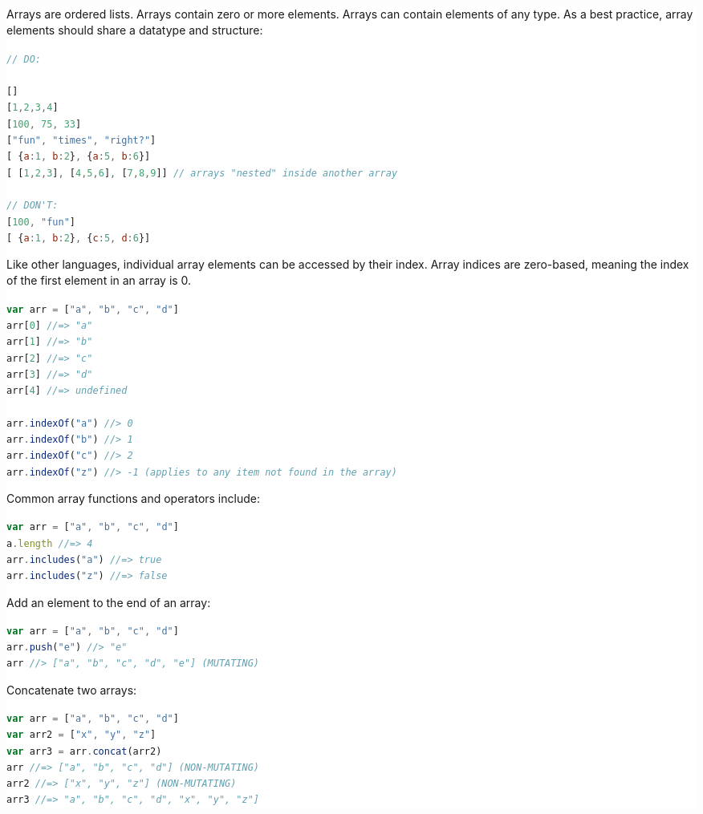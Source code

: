Arrays are ordered lists. Arrays contain zero or more elements. Arrays can contain elements of any type. As a best practice, array elements should share a datatype and structure:

```` js
// DO:

[]
[1,2,3,4]
[100, 75, 33]
["fun", "times", "right?"]
[ {a:1, b:2}, {a:5, b:6}]
[ [1,2,3], [4,5,6], [7,8,9]] // arrays "nested" inside another array

// DON'T:
[100, "fun"]
[ {a:1, b:2}, {c:5, d:6}]
````

Like other languages, individual array elements can be accessed by their index. Array indices are zero-based, meaning the index of the first element in an array is 0.

```` js
var arr = ["a", "b", "c", "d"]
arr[0] //=> "a"
arr[1] //=> "b"
arr[2] //=> "c"
arr[3] //=> "d"
arr[4] //=> undefined

arr.indexOf("a") //> 0
arr.indexOf("b") //> 1
arr.indexOf("c") //> 2
arr.indexOf("z") //> -1 (applies to any item not found in the array)
````

Common array functions and operators include:

```` js
var arr = ["a", "b", "c", "d"]
a.length //=> 4
arr.includes("a") //=> true
arr.includes("z") //=> false
````

Add an element to the end of an array:

```` js
var arr = ["a", "b", "c", "d"]
arr.push("e") //> "e"
arr //> ["a", "b", "c", "d", "e"] (MUTATING)
````

Concatenate two arrays:

```` js
var arr = ["a", "b", "c", "d"]
var arr2 = ["x", "y", "z"]
var arr3 = arr.concat(arr2)
arr //=> ["a", "b", "c", "d"] (NON-MUTATING)
arr2 //=> ["x", "y", "z"] (NON-MUTATING)
arr3 //=> "a", "b", "c", "d", "x", "y", "z"]
````
